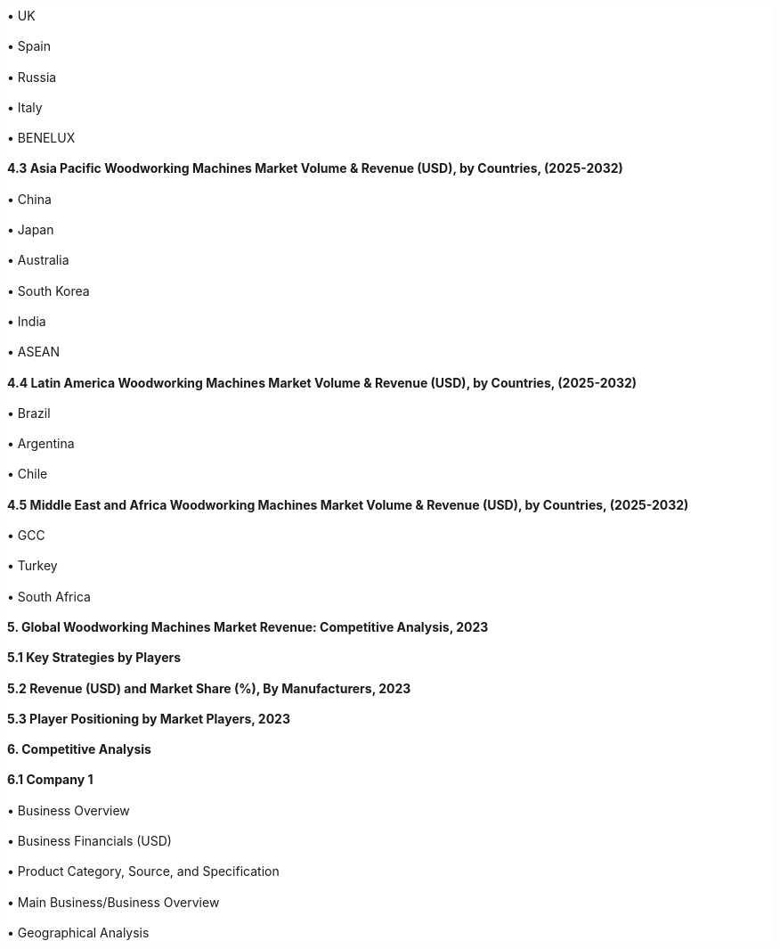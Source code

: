 • UK

• Spain

• Russia

• Italy

• BENELUX

<strong>4.3 Asia Pacific Woodworking Machines Market Volume &amp; Revenue (USD), by Countries, (2025-2032)</strong>

• China

• Japan

• Australia

• South Korea

• India

• ASEAN

<strong>4.4 Latin America Woodworking Machines Market Volume &amp; Revenue (USD), by Countries, (2025-2032)</strong>

• Brazil

• Argentina

• Chile

<strong>4.5 Middle East and Africa Woodworking Machines Market Volume &amp; Revenue (USD), by Countries, (2025-2032)</strong>

• GCC

• Turkey

• South Africa

<strong>5. Global Woodworking Machines Market Revenue: Competitive Analysis, 2023</strong>

<strong>5.1 Key Strategies by Players</strong>

<strong>5.2 Revenue (USD) and Market Share (%), By Manufacturers, 2023</strong>

<strong>5.3 Player Positioning by Market Players, 2023</strong>

<strong>6. Competitive Analysis</strong>

<strong>6.1 Company 1</strong>

• Business Overview

• Business Financials (USD)

• Product Category, Source, and Specification

• Main Business/Business Overview

• Geographical Analysis

